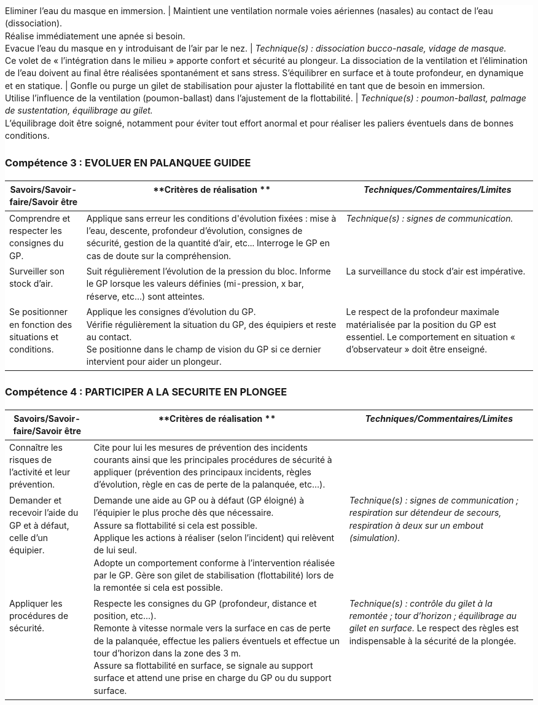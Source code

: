 Eliminer l’eau du masque en immersion. | Maintient une ventilation normale voies aériennes (nasales) au contact de l’eau (dissociation). <br />Réalise immédiatement une apnée si besoin. <br />Evacue l’eau du masque en y introduisant de l’air par le nez. | *Technique(s) : dissociation bucco-nasale, vidage de masque.* <br />Ce volet de « l’intégration dans le milieu » apporte confort et sécurité au plongeur. La dissociation de la ventilation et l’élimination de l’eau doivent au final être réalisées spontanément et sans stress.
S’équilibrer en surface et à toute profondeur, en dynamique et en statique. | Gonfle ou purge un gilet de stabilisation pour ajuster la flottabilité en tant que de besoin en immersion. <br />Utilise l’influence de la ventilation (poumon-ballast) dans l’ajustement de la flottabilité. | *Technique(s) :  poumon-ballast, palmage de sustentation, équilibrage au gilet.* <br />L’équilibrage doit être soigné, notamment pour éviter tout effort anormal et pour réaliser les paliers éventuels dans de bonnes conditions. 


### Compétence 3 : EVOLUER EN PALANQUEE GUIDEE

**Savoirs/Savoir-faire/Savoir être** | **Critères de réalisation ** | *Techniques/Commentaires/Limites*
---|---|---
Comprendre et respecter les consignes du GP. | Applique sans erreur les conditions d'évolution fixées : mise à l’eau, descente, profondeur d’évolution, consignes de sécurité, gestion de la quantité d’air, etc... Interroge le GP en cas de doute sur la compréhension. | *Technique(s) : signes de communication.*
Surveiller son stock d’air. | Suit régulièrement l’évolution de la pression du bloc. Informe le GP lorsque les valeurs définies (mi-pression, x bar, réserve, etc…) sont atteintes. | La surveillance du stock d’air est impérative.
Se positionner en fonction des situations et conditions. | Applique les consignes d’évolution du GP. <br />Vérifie régulièrement la situation du GP, des équipiers et reste au contact. <br />Se positionne dans le champ de vision du GP si ce dernier intervient pour aider un plongeur. | Le respect de la profondeur maximale matérialisée par la position du GP est essentiel. Le comportement en situation « d’observateur » doit être enseigné. 

### Compétence 4 : PARTICIPER A LA SECURITE EN PLONGEE

**Savoirs/Savoir-faire/Savoir être** | **Critères de réalisation ** | *Techniques/Commentaires/Limites*
---|---|---
Connaître les risques de l’activité et leur prévention. | Cite pour lui les mesures de prévention des incidents courants ainsi que les principales procédures de sécurité à appliquer (prévention des principaux incidents, règles d’évolution, règle en cas de perte de la palanquée, etc…). | <span />
Demander et recevoir l’aide du GP et à défaut, celle d’un équipier.  | Demande une aide au GP ou à défaut (GP éloigné) à l’équipier le plus proche dès que nécessaire. <br />Assure sa flottabilité si cela est possible. <br />Applique les actions à réaliser (selon l’incident) qui relèvent de lui seul. <br />Adopte un comportement conforme à l’intervention réalisée par le GP. Gère son gilet de stabilisation (flottabilité) lors de la remontée si cela est possible. | *Technique(s) : signes de communication ; respiration sur détendeur de secours, respiration à deux sur un embout (simulation).*
Appliquer les procédures de sécurité. | Respecte les consignes du GP (profondeur, distance et position, etc…). <br />Remonte à vitesse normale vers la surface en cas de perte de la palanquée, effectue les paliers éventuels et effectue un tour d’horizon dans la zone des 3 m. <br />Assure sa flottabilité en surface, se signale au support surface et attend une prise en charge du GP ou du support surface. | *Technique(s) : contrôle du gilet à la remontée ; tour d’horizon ; équilibrage au gilet en surface.* Le respect des règles est indispensable à la sécurité de la plongée.  